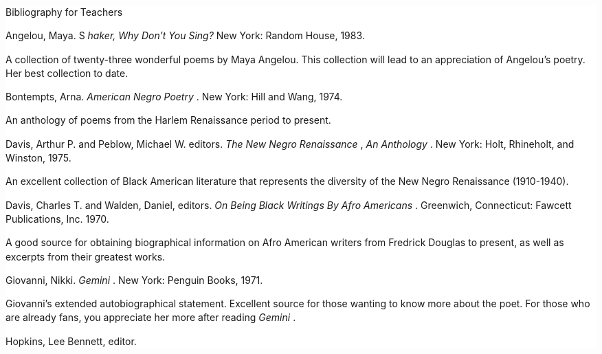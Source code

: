 Bibliography for Teachers
</h2>
Angelou, Maya. S
<i>
haker, Why Don’t You Sing?
</i>
New York: Random House, 1983.
<p>
A collection of twenty-three wonderful poems by Maya Angelou. This collection will lead to an appreciation of Angelou’s poetry. Her best collection to date.
</p>
<p>
Bontempts, Arna.
<i>
American Negro Poetry
</i>
. New York: Hill and Wang, 1974.
</p>
<p>
An anthology of poems from the Harlem Renaissance period to present.
</p>
<p>
Davis, Arthur P. and Peblow, Michael W. editors.
<i>
The New Negro Renaissance
</i>
,
<i>
An Anthology
</i>
. New York: Holt, Rhineholt, and Winston, 1975.
</p>
<p>
An excellent collection of Black American literature that represents the diversity of the New Negro Renaissance (1910-1940).
</p>
<p>
Davis, Charles T. and Walden, Daniel, editors.
<i>
On Being Black Writings By Afro Americans
</i>
. Greenwich, Connecticut: Fawcett Publications, Inc. 1970.
</p>
<p>
A good source for obtaining biographical information on Afro American writers from Fredrick Douglas to present, as well as excerpts from their greatest works.
</p>
<p>
Giovanni, Nikki.
<i>
Gemini
</i>
. New York: Penguin Books, 1971.
</p>
<p>
Giovanni’s extended autobiographical statement. Excellent source for those wanting to know more about the poet. For those who are already fans, you appreciate her more after reading
<i>
Gemini
</i>
.
</p>
<p>
Hopkins, Lee Bennett, editor.